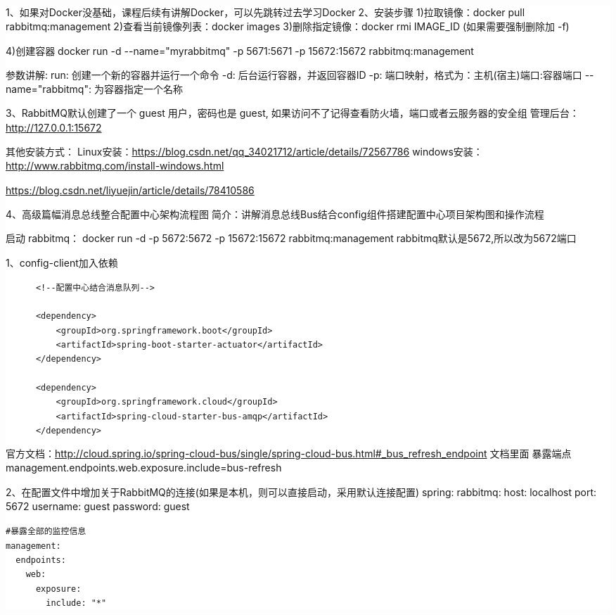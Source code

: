   1、如果对Docker没基础，课程后续有讲解Docker，可以先跳转过去学习Docker
  2、安装步骤
   1)拉取镜像：docker pull rabbitmq:management
   2)查看当前镜像列表：docker images
   3)删除指定镜像：docker rmi  IMAGE_ID  (如果需要强制删除加 -f)

   4)创建容器
   docker run -d --name="myrabbitmq" -p 5671:5671 -p 15672:15672 rabbitmq:management

   参数讲解:
    run: 创建一个新的容器并运行一个命令
     -d: 后台运行容器，并返回容器ID
     -p: 端口映射，格式为：主机(宿主)端口:容器端口
     --name="rabbitmq": 为容器指定一个名称

  3、RabbitMQ默认创建了一个 guest 用户，密码也是 guest, 如果访问不了记得查看防火墙，端口或者云服务器的安全组
    管理后台：<http://127.0.0.1:15672>

 其他安装方式：
 Linux安装：<https://blog.csdn.net/qq_34021712/article/details/72567786>
 windows安装：<http://www.rabbitmq.com/install-windows.html>

 <https://blog.csdn.net/liyuejin/article/details/78410586>

 4、高级篇幅消息总线整合配置中心架构流程图
  简介：讲解消息总线Bus结合config组件搭建配置中心项目架构图和操作流程

   启动
   rabbitmq： docker run -d -p 5672:5672 -p 15672:15672 rabbitmq:management
   rabbitmq默认是5672,所以改为5672端口

   1、config-client加入依赖

          <!--配置中心结合消息队列-->
         
          <dependency>
              <groupId>org.springframework.boot</groupId>
              <artifactId>spring-boot-starter-actuator</artifactId>
          </dependency>

          <dependency>
              <groupId>org.springframework.cloud</groupId>
              <artifactId>spring-cloud-starter-bus-amqp</artifactId>
          </dependency>

   官方文档：<http://cloud.spring.io/spring-cloud-bus/single/spring-cloud-bus.html#_bus_refresh_endpoint>
   文档里面 暴露端点 management.endpoints.web.exposure.include=bus-refresh

   2、在配置文件中增加关于RabbitMQ的连接(如果是本机，则可以直接启动，采用默认连接配置)
    spring:
      rabbitmq:
        host: localhost
        port: 5672
        username: guest
        password: guest

    #暴露全部的监控信息
    management:
      endpoints:
        web:
          exposure:
            include: "*"
